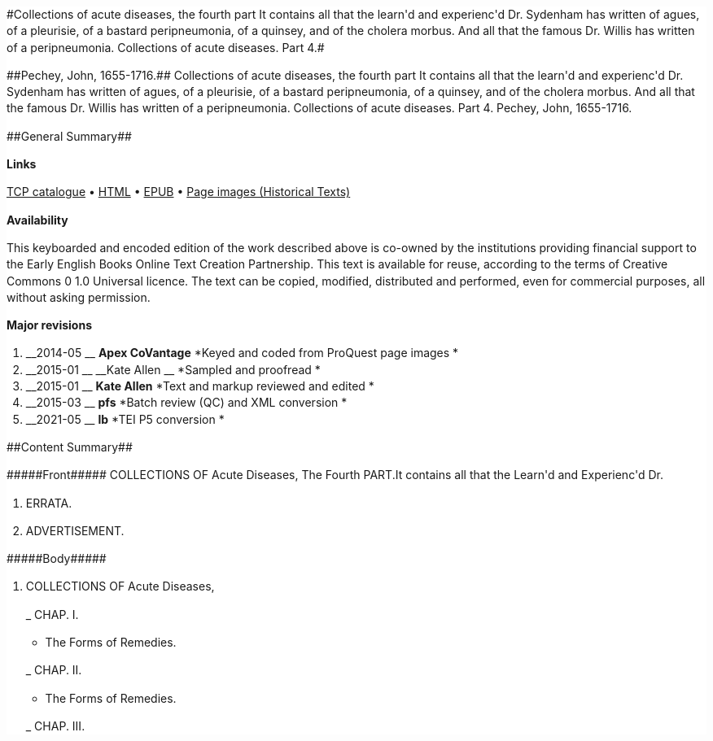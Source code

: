 #Collections of acute diseases, the fourth part It contains all that the learn'd and experienc'd Dr. Sydenham has written of agues, of a pleurisie, of a bastard peripneumonia, of a quinsey, and of the cholera morbus. And all that the famous Dr. Willis has written of a peripneumonia. Collections of acute diseases. Part 4.#

##Pechey, John, 1655-1716.##
Collections of acute diseases, the fourth part It contains all that the learn'd and experienc'd Dr. Sydenham has written of agues, of a pleurisie, of a bastard peripneumonia, of a quinsey, and of the cholera morbus. And all that the famous Dr. Willis has written of a peripneumonia.
Collections of acute diseases. Part 4.
Pechey, John, 1655-1716.

##General Summary##

**Links**

[TCP catalogue](http://www.ota.ox.ac.uk/tcp/)  • 
[HTML](http://tei.it.ox.ac.uk/tcp/Texts-HTML/free/B27/B27942.html)  • 
[EPUB](http://tei.it.ox.ac.uk/tcp/Texts-EPUB/free/B27/B27942.epub) • 
[Page images (Historical Texts)](https://historicaltexts.jisc.ac.uk/eebo-99829873e)

**Availability**

This keyboarded and encoded edition of the work described above is co-owned by the
    institutions providing financial support to the Early English Books Online Text Creation
    Partnership. This text is available for reuse, according to the terms of  Creative Commons 0 1.0 Universal
    licence. The text can be copied, modified, distributed and performed, even for commercial
    purposes, all without asking permission.

**Major revisions**

1. __2014-05 __ __Apex CoVantage__ *Keyed and coded from ProQuest page images *
1. __2015-01 __ __Kate Allen __ *Sampled and proofread *
1. __2015-01 __ __Kate Allen__ *Text and markup reviewed and edited *
1. __2015-03 __ __pfs__ *Batch review (QC) and XML conversion *
1. __2021-05 __ __lb__ *TEI P5 conversion *

##Content Summary##

#####Front#####
 COLLECTIONS OF Acute Diseases, The Fourth PART.It contains all that the Learn'd and Experienc'd Dr.
1. ERRATA.

1. ADVERTISEMENT.

#####Body#####

1. COLLECTIONS OF Acute Diseases,

    _ CHAP. I.

      * The Forms of Remedies.

    _ CHAP. II.

      * The Forms of Remedies.

    _ CHAP. III.
